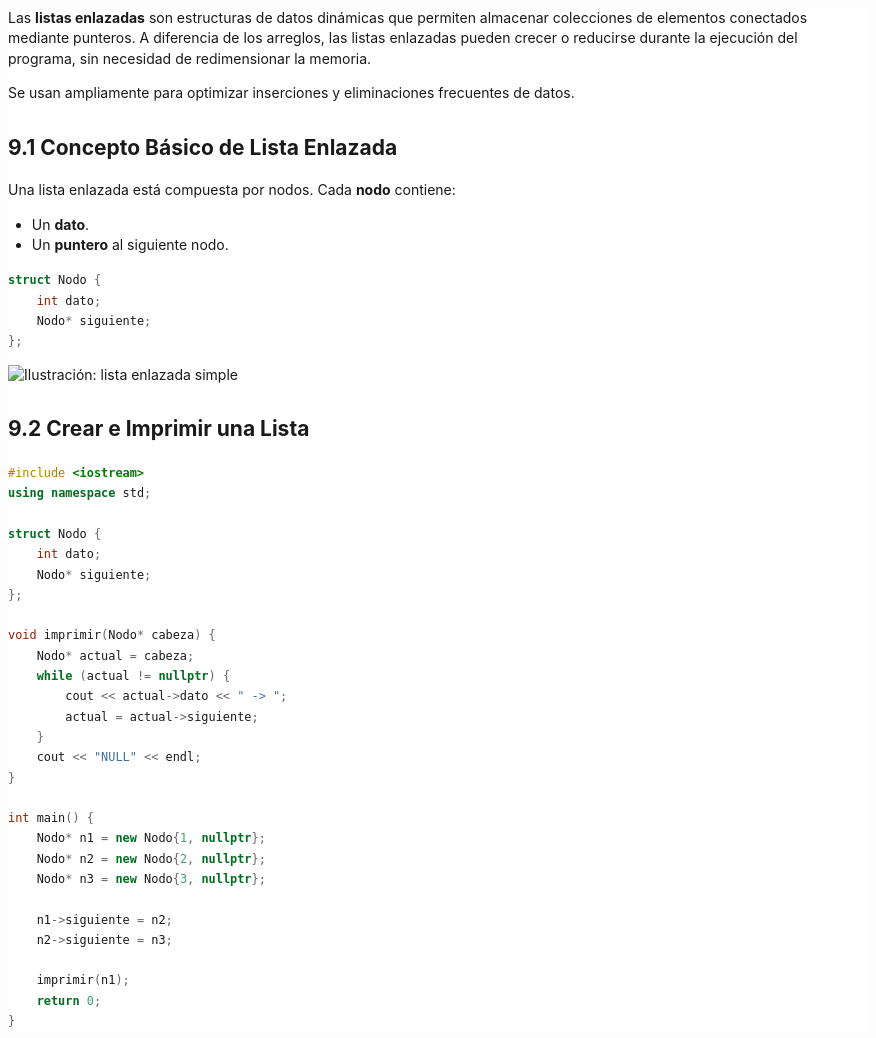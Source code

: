 Las **listas enlazadas** son estructuras de datos dinámicas que permiten almacenar colecciones de elementos conectados mediante punteros. A diferencia de los arreglos, las listas enlazadas pueden crecer o reducirse durante la ejecución del programa, sin necesidad de redimensionar la memoria.

Se usan ampliamente para optimizar inserciones y eliminaciones frecuentes de datos.

## 9.1 Concepto Básico de Lista Enlazada

Una lista enlazada está compuesta por nodos. Cada **nodo** contiene:

* Un **dato**.
* Un **puntero** al siguiente nodo.

```cpp
struct Nodo {
    int dato;
    Nodo* siguiente;
};
```

![Ilustración: lista enlazada simple](lista-enlazada-simple.png)

## 9.2 Crear e Imprimir una Lista

```cpp
#include <iostream>
using namespace std;

struct Nodo {
    int dato;
    Nodo* siguiente;
};

void imprimir(Nodo* cabeza) {
    Nodo* actual = cabeza;
    while (actual != nullptr) {
        cout << actual->dato << " -> ";
        actual = actual->siguiente;
    }
    cout << "NULL" << endl;
}

int main() {
    Nodo* n1 = new Nodo{1, nullptr};
    Nodo* n2 = new Nodo{2, nullptr};
    Nodo* n3 = new Nodo{3, nullptr};

    n1->siguiente = n2;
    n2->siguiente = n3;

    imprimir(n1);
    return 0;
}
```

